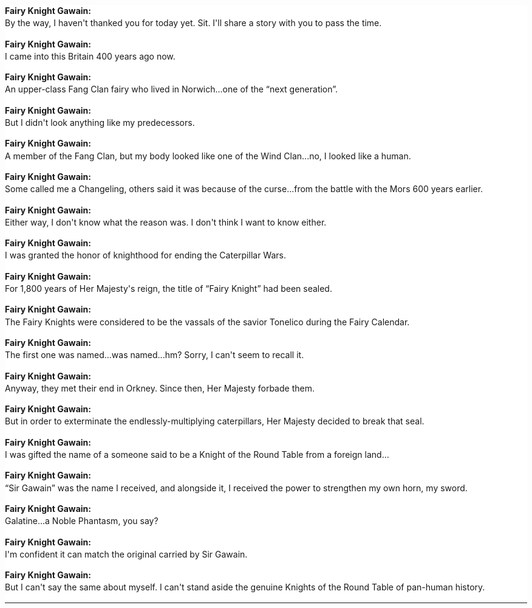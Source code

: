 **Fairy Knight Gawain:**   
By the way, I haven't thanked you for today yet. Sit. I'll share a story with you to pass the time.   
   
**Fairy Knight Gawain:**   
I came into this Britain 400 years ago now.   
   
**Fairy Knight Gawain:**   
An upper-class Fang Clan fairy who lived in Norwich...one of the “next generation”.   
   
**Fairy Knight Gawain:**   
But I didn't look anything like my predecessors.   
   
**Fairy Knight Gawain:**   
A member of the Fang Clan, but my body looked like one of the Wind Clan...no, I looked like a human.   
   
**Fairy Knight Gawain:**   
Some called me a Changeling, others said it was because of the curse...from the battle with the Mors 600 years earlier.   
   
**Fairy Knight Gawain:**   
Either way, I don't know what the reason was. I don't think I want to know either.   
   
**Fairy Knight Gawain:**   
I was granted the honor of knighthood for ending the Caterpillar Wars.   
   
**Fairy Knight Gawain:**   
For 1,800 years of Her Majesty's reign, the title of “Fairy Knight” had been sealed.   
   
**Fairy Knight Gawain:**   
The Fairy Knights were considered to be the vassals of the savior Tonelico during the Fairy Calendar.   
   
**Fairy Knight Gawain:**   
The first one was named...was named...hm? Sorry, I can't seem to recall it.   
   
**Fairy Knight Gawain:**   
Anyway, they met their end in Orkney. Since then, Her Majesty forbade them.   
   
**Fairy Knight Gawain:**   
But in order to exterminate the endlessly-multiplying caterpillars, Her Majesty decided to break that seal.   
   
**Fairy Knight Gawain:**   
I was gifted the name of a someone said to be a Knight of the Round Table from a foreign land...  
   
**Fairy Knight Gawain:**   
“Sir Gawain” was the name I received, and alongside it, I received the power to strengthen my own horn, my sword.   
   
**Fairy Knight Gawain:**   
Galatine...a Noble Phantasm, you say?   
   
**Fairy Knight Gawain:**   
I'm confident it can match the original carried by Sir Gawain.   
   
**Fairy Knight Gawain:**   
But I can't say the same about myself. I can't stand aside the genuine Knights of the Round Table of pan-human history.   
   
---  